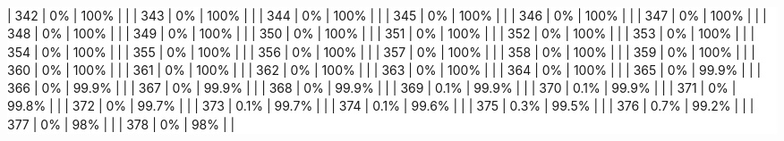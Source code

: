 | 342 | 0% | 100% |  |
| 343 | 0% | 100% |  |
| 344 | 0% | 100% |  |
| 345 | 0% | 100% |  |
| 346 | 0% | 100% |  |
| 347 | 0% | 100% |  |
| 348 | 0% | 100% |  |
| 349 | 0% | 100% |  |
| 350 | 0% | 100% |  |
| 351 | 0% | 100% |  |
| 352 | 0% | 100% |  |
| 353 | 0% | 100% |  |
| 354 | 0% | 100% |  |
| 355 | 0% | 100% |  |
| 356 | 0% | 100% |  |
| 357 | 0% | 100% |  |
| 358 | 0% | 100% |  |
| 359 | 0% | 100% |  |
| 360 | 0% | 100% |  |
| 361 | 0% | 100% |  |
| 362 | 0% | 100% |  |
| 363 | 0% | 100% |  |
| 364 | 0% | 100% |  |
| 365 | 0% | 99.9% |  |
| 366 | 0% | 99.9% |  |
| 367 | 0% | 99.9% |  |
| 368 | 0% | 99.9% |  |
| 369 | 0.1% | 99.9% |  |
| 370 | 0.1% | 99.9% |  |
| 371 | 0% | 99.8% |  |
| 372 | 0% | 99.7% |  |
| 373 | 0.1% | 99.7% |  |
| 374 | 0.1% | 99.6% |  |
| 375 | 0.3% | 99.5% |  |
| 376 | 0.7% | 99.2% |  |
| 377 | 0% | 98% |  |
| 378 | 0% | 98% |  |